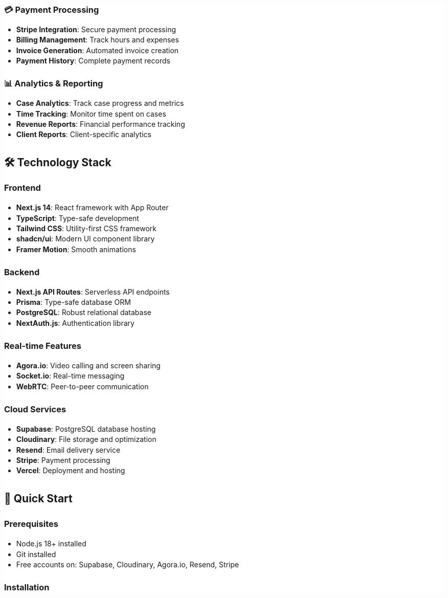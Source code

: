 ### 💳 **Payment Processing**
- **Stripe Integration**: Secure payment processing
- **Billing Management**: Track hours and expenses
- **Invoice Generation**: Automated invoice creation
- **Payment History**: Complete payment records

### 📊 **Analytics & Reporting**
- **Case Analytics**: Track case progress and metrics
- **Time Tracking**: Monitor time spent on cases
- **Revenue Reports**: Financial performance tracking
- **Client Reports**: Client-specific analytics

## 🛠️ **Technology Stack**

### **Frontend**
- **Next.js 14**: React framework with App Router
- **TypeScript**: Type-safe development
- **Tailwind CSS**: Utility-first CSS framework
- **shadcn/ui**: Modern UI component library
- **Framer Motion**: Smooth animations

### **Backend**
- **Next.js API Routes**: Serverless API endpoints
- **Prisma**: Type-safe database ORM
- **PostgreSQL**: Robust relational database
- **NextAuth.js**: Authentication library

### **Real-time Features**
- **Agora.io**: Video calling and screen sharing
- **Socket.io**: Real-time messaging
- **WebRTC**: Peer-to-peer communication

### **Cloud Services**
- **Supabase**: PostgreSQL database hosting
- **Cloudinary**: File storage and optimization
- **Resend**: Email delivery service
- **Stripe**: Payment processing
- **Vercel**: Deployment and hosting

## 🚀 **Quick Start**

### **Prerequisites**
- Node.js 18+ installed
- Git installed
- Free accounts on: Supabase, Cloudinary, Agora.io, Resend, Stripe

### **Installation**
